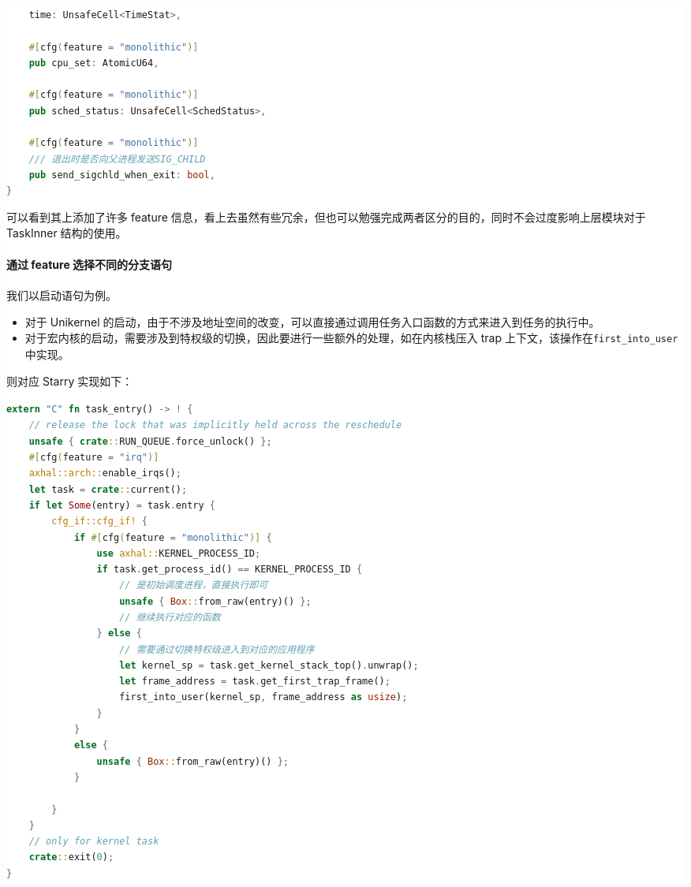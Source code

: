 ```rust
    time: UnsafeCell<TimeStat>,

    #[cfg(feature = "monolithic")]
    pub cpu_set: AtomicU64,

    #[cfg(feature = "monolithic")]
    pub sched_status: UnsafeCell<SchedStatus>,

    #[cfg(feature = "monolithic")]
    /// 退出时是否向父进程发送SIG_CHILD
    pub send_sigchld_when_exit: bool,
}
```

可以看到其上添加了许多 feature 信息，看上去虽然有些冗余，但也可以勉强完成两者区分的目的，同时不会过度影响上层模块对于 TaskInner 结构的使用。



#### 通过 feature 选择不同的分支语句

我们以启动语句为例。

* 对于 Unikernel 的启动，由于不涉及地址空间的改变，可以直接通过调用任务入口函数的方式来进入到任务的执行中。
* 对于宏内核的启动，需要涉及到特权级的切换，因此要进行一些额外的处理，如在内核栈压入 trap 上下文，该操作在`first_into_user`中实现。

则对应 Starry 实现如下：

```rust
extern "C" fn task_entry() -> ! {
    // release the lock that was implicitly held across the reschedule
    unsafe { crate::RUN_QUEUE.force_unlock() };
    #[cfg(feature = "irq")]
    axhal::arch::enable_irqs();
    let task = crate::current();
    if let Some(entry) = task.entry {
        cfg_if::cfg_if! {
            if #[cfg(feature = "monolithic")] {
                use axhal::KERNEL_PROCESS_ID;
                if task.get_process_id() == KERNEL_PROCESS_ID {
                    // 是初始调度进程，直接执行即可
                    unsafe { Box::from_raw(entry)() };
                    // 继续执行对应的函数
                } else {
                    // 需要通过切换特权级进入到对应的应用程序
                    let kernel_sp = task.get_kernel_stack_top().unwrap();
                    let frame_address = task.get_first_trap_frame();
                    first_into_user(kernel_sp, frame_address as usize);
                }
            }
            else {
                unsafe { Box::from_raw(entry)() };
            }

        }
    }
    // only for kernel task
    crate::exit(0);
}
```
